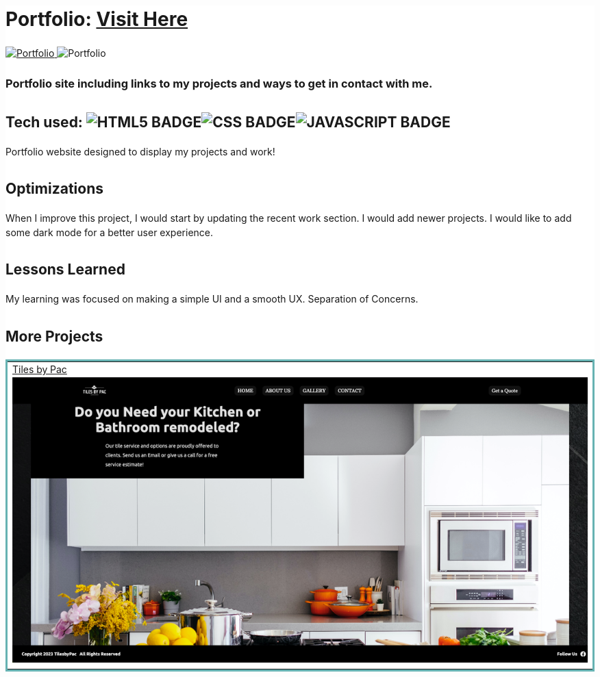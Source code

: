 # Portfolio: <a target="_blank" href="https://moises-gomez.netlify.app/">Visit Here</a>

<a target="_blank" href="https://moises-gomez.netlify.app/">
<img src="https://github.com/user-attachments/assets/eb21b0a1-8a9c-425b-8711-2105f39ede03" width="100%" alt="Portfolio"/>
</a>
<img src="https://github.com/user-attachments/assets/f0b3d655-bc97-4bb0-8aad-e570ab528fc0" width="100%" alt="Portfolio"/>

### Portfolio site including links to my projects and ways to get in contact with me.

## Tech used: ![HTML5 BADGE](https://img.shields.io/static/v1?label=|&message=HTML5&color=23555f&style=plastic&logo=html5)![CSS BADGE](https://img.shields.io/static/v1?label=|&message=CSS3&color=285f65&style=plastic&logo=css3)![JAVASCRIPT BADGE](https://img.shields.io/static/v1?label=|&message=JAVASCRIPT&color=3c7f5d&style=plastic&logo=javascript)

Portfolio website designed to display my projects and work!

## Optimizations

When I improve this project, I would start by updating the recent work section. I would add newer projects. I would like to add some dark mode for a better user experience.

## Lessons Learned

My learning was focused on making a simple UI and a smooth UX. Separation of Concerns.

## More Projects

<table bordercolor="#66b2b2">
  
  <tr>
    <td width="33.3%"  style="align:center;" valign="top">
<a target="_blank" href="https://tilesbypac.netlify.app/">Tiles by Pac</a>
        <br />
      <a target="_blank" href="https://tilesbypac.netlify.app/">
            <img src="./images/fulls/tbp-img2.png" width="100%"  alt="Tiles by Pac"/>